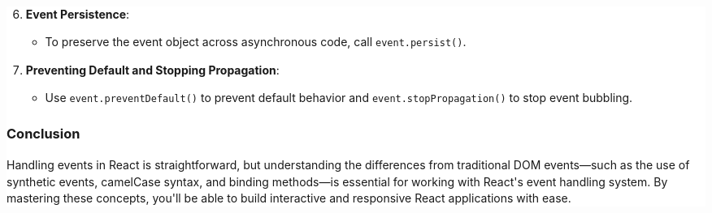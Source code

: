 6. **Event Persistence**:
   - To preserve the event object across asynchronous code, call `event.persist()`.

7. **Preventing Default and Stopping Propagation**:
   - Use `event.preventDefault()` to prevent default behavior and `event.stopPropagation()` to stop event bubbling.

### **Conclusion**

Handling events in React is straightforward, but understanding the differences from traditional DOM events—such as the use of synthetic events, camelCase syntax, and binding methods—is essential for working with React's event handling system. By mastering these concepts, you'll be able to build interactive and responsive React applications with ease.